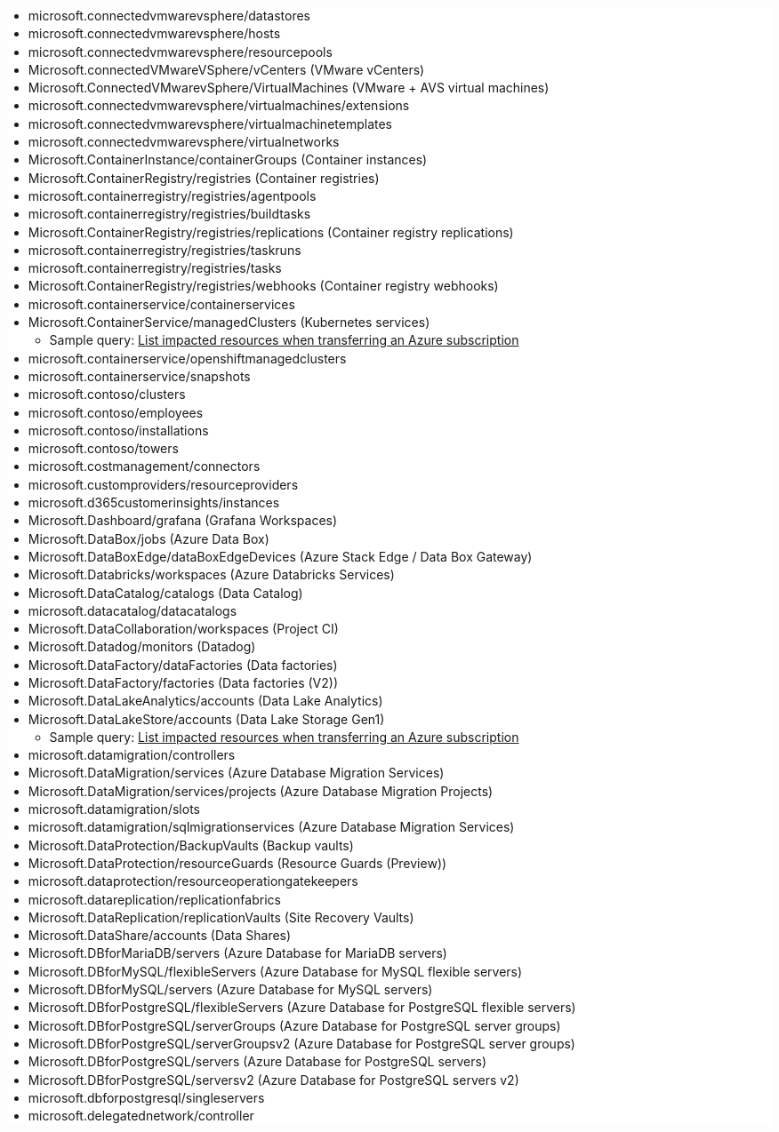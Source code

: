 - microsoft.connectedvmwarevsphere/datastores
- microsoft.connectedvmwarevsphere/hosts
- microsoft.connectedvmwarevsphere/resourcepools
- Microsoft.connectedVMwareVSphere/vCenters (VMware vCenters)
- Microsoft.ConnectedVMwarevSphere/VirtualMachines (VMware + AVS virtual machines)
- microsoft.connectedvmwarevsphere/virtualmachines/extensions
- microsoft.connectedvmwarevsphere/virtualmachinetemplates
- microsoft.connectedvmwarevsphere/virtualnetworks
- Microsoft.ContainerInstance/containerGroups (Container instances)
- Microsoft.ContainerRegistry/registries (Container registries)
- microsoft.containerregistry/registries/agentpools
- microsoft.containerregistry/registries/buildtasks
- Microsoft.ContainerRegistry/registries/replications (Container registry replications)
- microsoft.containerregistry/registries/taskruns
- microsoft.containerregistry/registries/tasks
- Microsoft.ContainerRegistry/registries/webhooks (Container registry webhooks)
- microsoft.containerservice/containerservices
- Microsoft.ContainerService/managedClusters (Kubernetes services)
  - Sample query: [List impacted resources when transferring an Azure subscription](../samples/samples-by-category.md#list-impacted-resources-when-transferring-an-azure-subscription)
- microsoft.containerservice/openshiftmanagedclusters
- microsoft.containerservice/snapshots
- microsoft.contoso/clusters
- microsoft.contoso/employees
- microsoft.contoso/installations
- microsoft.contoso/towers
- microsoft.costmanagement/connectors
- microsoft.customproviders/resourceproviders
- microsoft.d365customerinsights/instances
- Microsoft.Dashboard/grafana (Grafana Workspaces)
- Microsoft.DataBox/jobs (Azure Data Box)
- Microsoft.DataBoxEdge/dataBoxEdgeDevices (Azure Stack Edge / Data Box Gateway)
- Microsoft.Databricks/workspaces (Azure Databricks Services)
- Microsoft.DataCatalog/catalogs (Data Catalog)
- microsoft.datacatalog/datacatalogs
- Microsoft.DataCollaboration/workspaces (Project CI)
- Microsoft.Datadog/monitors (Datadog)
- Microsoft.DataFactory/dataFactories (Data factories)
- Microsoft.DataFactory/factories (Data factories (V2))
- Microsoft.DataLakeAnalytics/accounts (Data Lake Analytics)
- Microsoft.DataLakeStore/accounts (Data Lake Storage Gen1)
  - Sample query: [List impacted resources when transferring an Azure subscription](../samples/samples-by-category.md#list-impacted-resources-when-transferring-an-azure-subscription)
- microsoft.datamigration/controllers
- Microsoft.DataMigration/services (Azure Database Migration Services)
- Microsoft.DataMigration/services/projects (Azure Database Migration Projects)
- microsoft.datamigration/slots
- microsoft.datamigration/sqlmigrationservices (Azure Database Migration Services)
- Microsoft.DataProtection/BackupVaults (Backup vaults)
- Microsoft.DataProtection/resourceGuards (Resource Guards (Preview))
- microsoft.dataprotection/resourceoperationgatekeepers
- microsoft.datareplication/replicationfabrics
- Microsoft.DataReplication/replicationVaults (Site Recovery Vaults)
- Microsoft.DataShare/accounts (Data Shares)
- Microsoft.DBforMariaDB/servers (Azure Database for MariaDB servers)
- Microsoft.DBforMySQL/flexibleServers (Azure Database for MySQL flexible servers)
- Microsoft.DBforMySQL/servers (Azure Database for MySQL servers)
- Microsoft.DBforPostgreSQL/flexibleServers (Azure Database for PostgreSQL flexible servers)
- Microsoft.DBforPostgreSQL/serverGroups (Azure Database for PostgreSQL server groups)
- Microsoft.DBforPostgreSQL/serverGroupsv2 (Azure Database for PostgreSQL server groups)
- Microsoft.DBforPostgreSQL/servers (Azure Database for PostgreSQL servers)
- Microsoft.DBforPostgreSQL/serversv2 (Azure Database for PostgreSQL servers v2)
- microsoft.dbforpostgresql/singleservers
- microsoft.delegatednetwork/controller